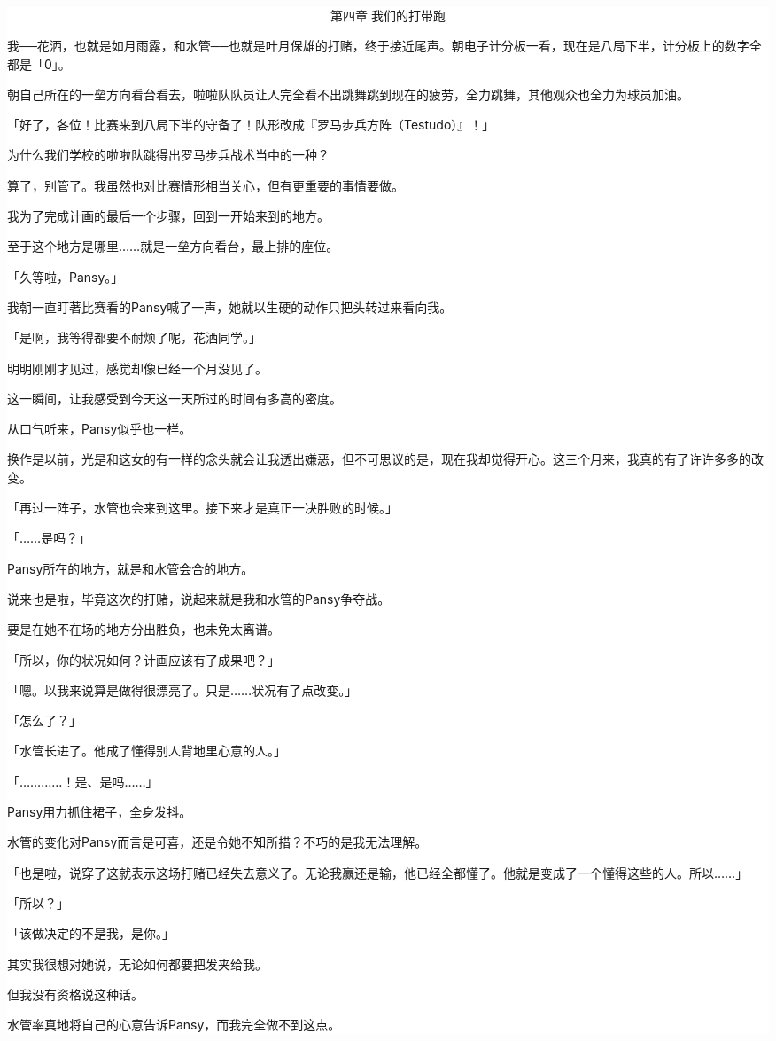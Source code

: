 <p align="center">第四章 我们的打带跑</p>

我──花洒，也就是如月雨露，和水管──也就是叶月保雄的打赌，终于接近尾声。朝电子计分板一看，现在是八局下半，计分板上的数字全都是「0」。

朝自己所在的一垒方向看台看去，啦啦队队员让人完全看不出跳舞跳到现在的疲劳，全力跳舞，其他观众也全力为球员加油。

「好了，各位！比赛来到八局下半的守备了！队形改成『罗马步兵方阵（Testudo）』！」

为什么我们学校的啦啦队跳得出罗马步兵战术当中的一种？

算了，别管了。我虽然也对比赛情形相当关心，但有更重要的事情要做。

我为了完成计画的最后一个步骤，回到一开始来到的地方。

至于这个地方是哪里……就是一垒方向看台，最上排的座位。

「久等啦，Pansy。」

我朝一直盯著比赛看的Pansy喊了一声，她就以生硬的动作只把头转过来看向我。

「是啊，我等得都要不耐烦了呢，花洒同学。」

明明刚刚才见过，感觉却像已经一个月没见了。

这一瞬间，让我感受到今天这一天所过的时间有多高的密度。

从口气听来，Pansy似乎也一样。

换作是以前，光是和这女的有一样的念头就会让我透出嫌恶，但不可思议的是，现在我却觉得开心。这三个月来，我真的有了许许多多的改变。

「再过一阵子，水管也会来到这里。接下来才是真正一决胜败的时候。」

「……是吗？」

Pansy所在的地方，就是和水管会合的地方。

说来也是啦，毕竟这次的打赌，说起来就是我和水管的Pansy争夺战。

要是在她不在场的地方分出胜负，也未免太离谱。

「所以，你的状况如何？计画应该有了成果吧？」

「嗯。以我来说算是做得很漂亮了。只是……状况有了点改变。」

「怎么了？」

「水管长进了。他成了懂得别人背地里心意的人。」

「…………！是、是吗……」

Pansy用力抓住裙子，全身发抖。

水管的变化对Pansy而言是可喜，还是令她不知所措？不巧的是我无法理解。

「也是啦，说穿了这就表示这场打赌已经失去意义了。无论我赢还是输，他已经全都懂了。他就是变成了一个懂得这些的人。所以……」

「所以？」

「该做决定的不是我，是你。」

其实我很想对她说，无论如何都要把发夹给我。

但我没有资格说这种话。

水管率真地将自己的心意告诉Pansy，而我完全做不到这点。
